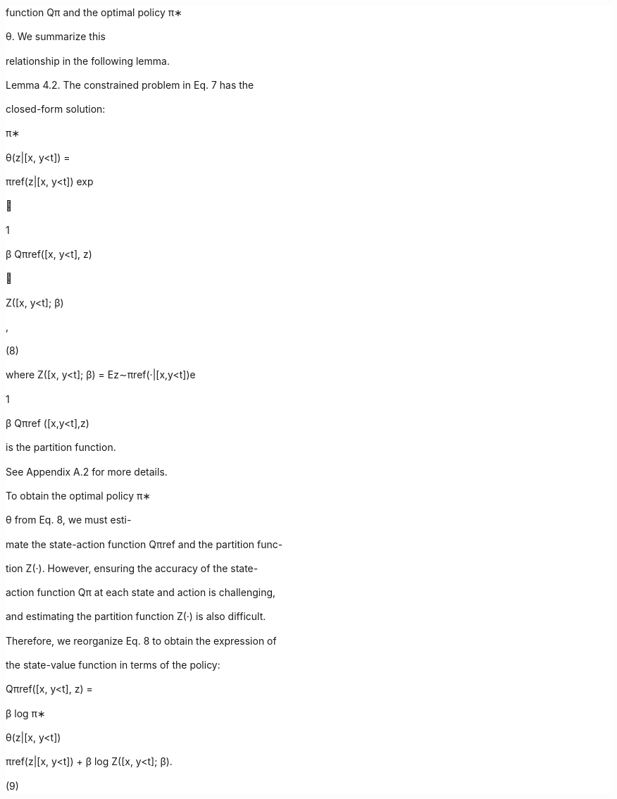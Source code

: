 function Qπ and the optimal policy π∗

θ. We summarize this

relationship in the following lemma.

Lemma 4.2. The constrained problem in Eq. 7 has the

closed-form solution:

π∗

θ(z|[x, y<t]) =

πref(z|[x, y<t]) exp



1

β Qπref([x, y<t], z)



Z([x, y<t]; β)

,

(8)

where Z([x, y<t]; β) = Ez∼πref(·|[x,y<t])e

1

β Qπref ([x,y<t],z)

is the partition function.

See Appendix A.2 for more details.

To obtain the optimal policy π∗

θ from Eq. 8, we must esti-

mate the state-action function Qπref and the partition func-

tion Z(·). However, ensuring the accuracy of the state-

action function Qπ at each state and action is challenging,

and estimating the partition function Z(·) is also difficult.

Therefore, we reorganize Eq. 8 to obtain the expression of

the state-value function in terms of the policy:

Qπref([x, y<t], z) =

β log π∗

θ(z|[x, y<t])

πref(z|[x, y<t]) + β log Z([x, y<t]; β).

(9)
